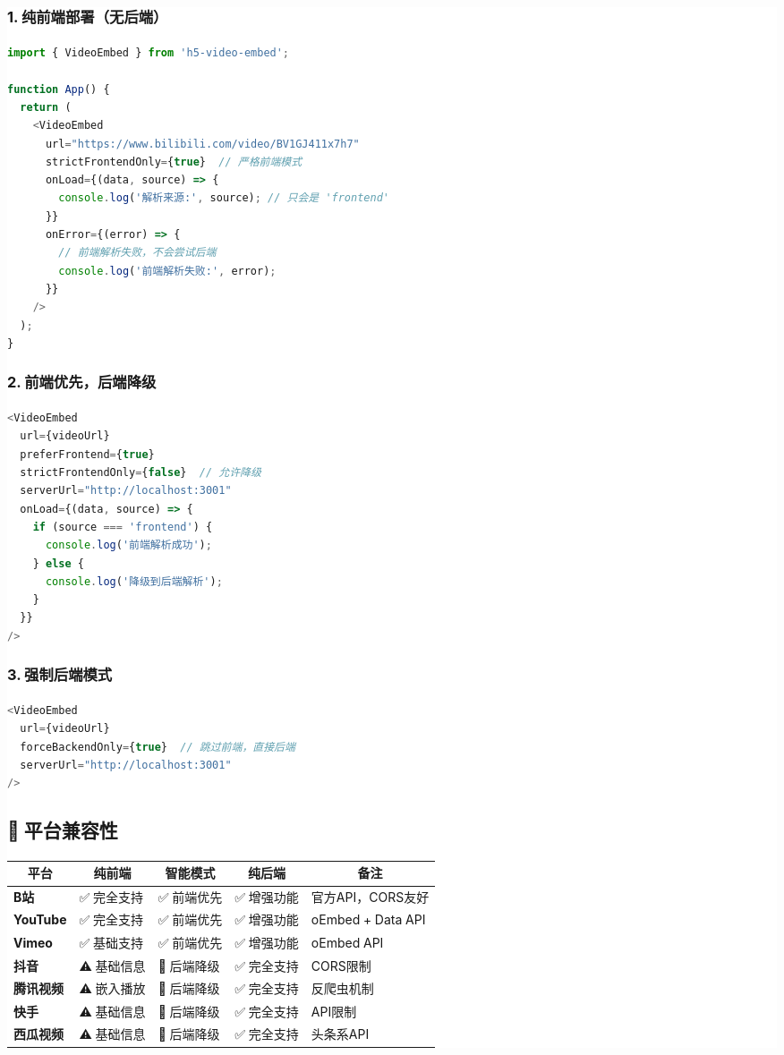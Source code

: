 ### 1. 纯前端部署（无后端）
```javascript
import { VideoEmbed } from 'h5-video-embed';

function App() {
  return (
    <VideoEmbed 
      url="https://www.bilibili.com/video/BV1GJ411x7h7"
      strictFrontendOnly={true}  // 严格前端模式
      onLoad={(data, source) => {
        console.log('解析来源:', source); // 只会是 'frontend'
      }}
      onError={(error) => {
        // 前端解析失败，不会尝试后端
        console.log('前端解析失败:', error);
      }}
    />
  );
}
```

### 2. 前端优先，后端降级
```javascript
<VideoEmbed 
  url={videoUrl}
  preferFrontend={true}
  strictFrontendOnly={false}  // 允许降级
  serverUrl="http://localhost:3001"
  onLoad={(data, source) => {
    if (source === 'frontend') {
      console.log('前端解析成功');
    } else {
      console.log('降级到后端解析');
    }
  }}
/>
```

### 3. 强制后端模式
```javascript
<VideoEmbed 
  url={videoUrl}
  forceBackendOnly={true}  // 跳过前端，直接后端
  serverUrl="http://localhost:3001"
/>
```

## 🎯 平台兼容性

| 平台 | 纯前端 | 智能模式 | 纯后端 | 备注 |
|------|--------|----------|--------|------|
| **B站** | ✅ 完全支持 | ✅ 前端优先 | ✅ 增强功能 | 官方API，CORS友好 |
| **YouTube** | ✅ 完全支持 | ✅ 前端优先 | ✅ 增强功能 | oEmbed + Data API |
| **Vimeo** | ✅ 基础支持 | ✅ 前端优先 | ✅ 增强功能 | oEmbed API |
| **抖音** | ⚠️ 基础信息 | 🔄 后端降级 | ✅ 完全支持 | CORS限制 |
| **腾讯视频** | ⚠️ 嵌入播放 | 🔄 后端降级 | ✅ 完全支持 | 反爬虫机制 |
| **快手** | ⚠️ 基础信息 | 🔄 后端降级 | ✅ 完全支持 | API限制 |
| **西瓜视频** | ⚠️ 基础信息 | 🔄 后端降级 | ✅ 完全支持 | 头条系API |
